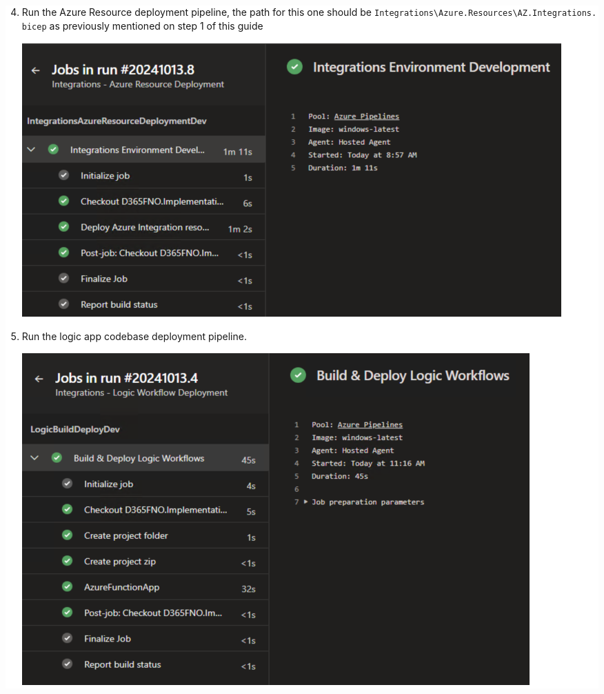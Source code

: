 
4. Run the Azure Resource deployment pipeline, the path for this one should be `Integrations\Azure.Resources\AZ.Integrations.bicep` as previously mentioned on step 1 of this guide

    ![alt text](Integrations\Integrations.Screenshots\integrationsresourcepipelinerun.png)

5. Run the logic app codebase deployment pipeline.

    ![alt text](Integrations\Integrations.Screenshots\logicworkflowdeploymentpipeline.png)
